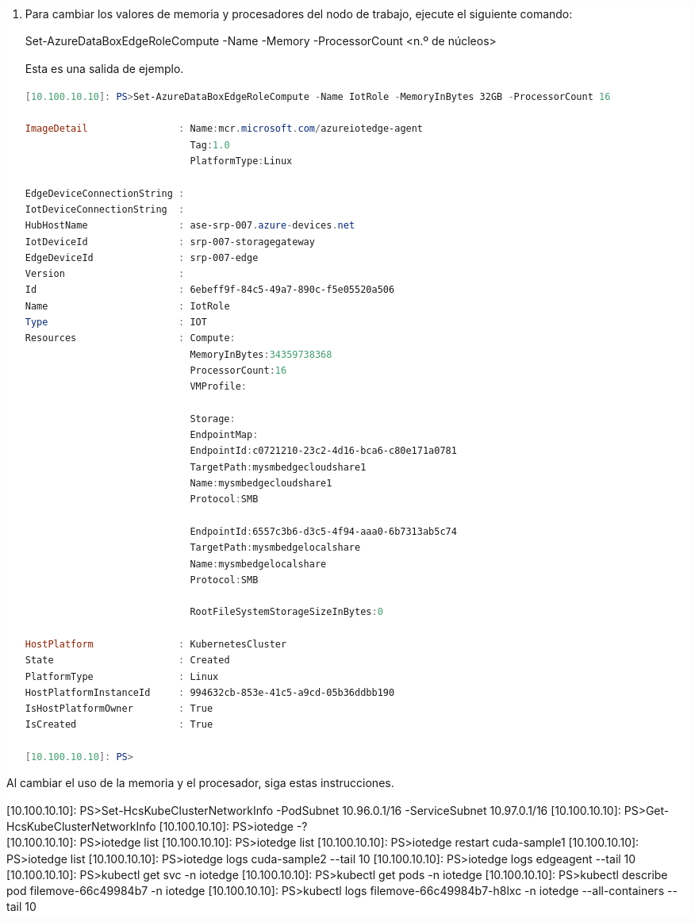 1. Para cambiar los valores de memoria y procesadores del nodo de trabajo, ejecute el siguiente comando:

    Set-AzureDataBoxEdgeRoleCompute -Name <Name value from the output of Get-AzureDataBoxEdgeRole> -Memory <Value in Bytes> -ProcessorCount <n.º de núcleos>

    Esta es una salida de ejemplo. 
    
    ```powershell
    [10.100.10.10]: PS>Set-AzureDataBoxEdgeRoleCompute -Name IotRole -MemoryInBytes 32GB -ProcessorCount 16
    
    ImageDetail                : Name:mcr.microsoft.com/azureiotedge-agent
                                 Tag:1.0
                                 PlatformType:Linux
    
    EdgeDeviceConnectionString :
    IotDeviceConnectionString  :
    HubHostName                : ase-srp-007.azure-devices.net
    IotDeviceId                : srp-007-storagegateway
    EdgeDeviceId               : srp-007-edge
    Version                    :
    Id                         : 6ebeff9f-84c5-49a7-890c-f5e05520a506
    Name                       : IotRole
    Type                       : IOT
    Resources                  : Compute:
                                 MemoryInBytes:34359738368
                                 ProcessorCount:16
                                 VMProfile:
    
                                 Storage:
                                 EndpointMap:
                                 EndpointId:c0721210-23c2-4d16-bca6-c80e171a0781
                                 TargetPath:mysmbedgecloudshare1
                                 Name:mysmbedgecloudshare1
                                 Protocol:SMB
    
                                 EndpointId:6557c3b6-d3c5-4f94-aaa0-6b7313ab5c74
                                 TargetPath:mysmbedgelocalshare
                                 Name:mysmbedgelocalshare
                                 Protocol:SMB
    
                                 RootFileSystemStorageSizeInBytes:0
    
    HostPlatform               : KubernetesCluster
    State                      : Created
    PlatformType               : Linux
    HostPlatformInstanceId     : 994632cb-853e-41c5-a9cd-05b36ddbb190
    IsHostPlatformOwner        : True
    IsCreated                  : True
    
    [10.100.10.10]: PS>    
    ```

Al cambiar el uso de la memoria y el procesador, siga estas instrucciones.


[10.100.10.10]: PS>Set-HcsKubeClusterNetworkInfo -PodSubnet 10.96.0.1/16 -ServiceSubnet 10.97.0.1/16
[10.100.10.10]: PS>Get-HcsKubeClusterNetworkInfo
[10.100.10.10]: PS>iotedge -?                                                                                                                           
[10.100.10.10]: PS>iotedge list
[10.100.10.10]: PS>iotedge list
[10.100.10.10]: PS>iotedge restart cuda-sample1
[10.100.10.10]: PS>iotedge list
[10.100.10.10]: PS>iotedge logs cuda-sample2 --tail 10
[10.100.10.10]: PS>iotedge logs edgeagent --tail 10
[10.100.10.10]: PS>kubectl get svc -n iotedge
[10.100.10.10]: PS>kubectl get pods -n iotedge
[10.100.10.10]: PS>kubectl describe pod filemove-66c49984b7 -n iotedge
[10.100.10.10]: PS>kubectl logs filemove-66c49984b7-h8lxc -n iotedge --all-containers --tail 10